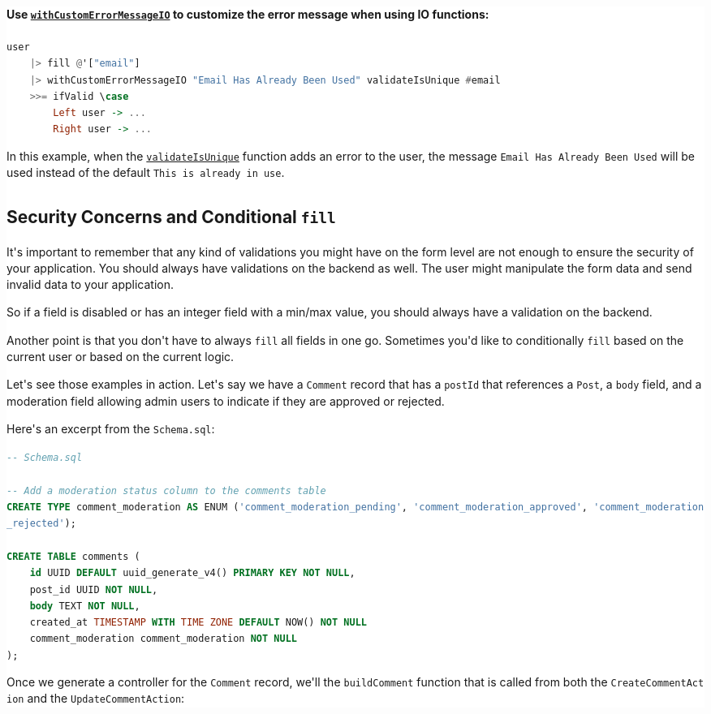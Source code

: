 #### Use [`withCustomErrorMessageIO`](https://ihp.digitallyinduced.com/api-docs/IHP-ValidationSupport-ValidateIsUnique.html#v:withCustomErrorMessageIO) to customize the error message when using IO functions:

```haskell
user
    |> fill @'["email"]
    |> withCustomErrorMessageIO "Email Has Already Been Used" validateIsUnique #email
    >>= ifValid \case
        Left user -> ...
        Right user -> ...
```

In this example, when the [`validateIsUnique`](https://ihp.digitallyinduced.com/api-docs/IHP-ValidationSupport-ValidateIsUnique.html#v:validateIsUnique) function adds an error to the user, the message `Email Has Already Been Used` will be used instead of the default `This is already in use`.

## Security Concerns and Conditional `fill`

It's important to remember that any kind of validations you might have on the form level are not enough to ensure the security of your application. You should always have validations on the backend as well. The user might manipulate the form data and send invalid data to your application.

So if a field is disabled or has an integer field with a min/max value, you should always have a validation on the backend.

Another point is that you don't have to always `fill` all fields in one go. Sometimes you'd like to conditionally `fill` based on the current user or based on the current logic.

Let's see those examples in action. Let's say we have a `Comment` record that has a `postId` that references a `Post`, a `body` field, and a moderation field allowing admin users to indicate if they are approved or rejected.

Here's an excerpt from the `Schema.sql`:

```sql
-- Schema.sql

-- Add a moderation status column to the comments table
CREATE TYPE comment_moderation AS ENUM ('comment_moderation_pending', 'comment_moderation_approved', 'comment_moderation_rejected');

CREATE TABLE comments (
    id UUID DEFAULT uuid_generate_v4() PRIMARY KEY NOT NULL,
    post_id UUID NOT NULL,
    body TEXT NOT NULL,
    created_at TIMESTAMP WITH TIME ZONE DEFAULT NOW() NOT NULL
    comment_moderation comment_moderation NOT NULL
);
```

Once we generate a controller for the `Comment` record, we'll the `buildComment` function that is called from both the `CreateCommentAction` and the `UpdateCommentAction`:

